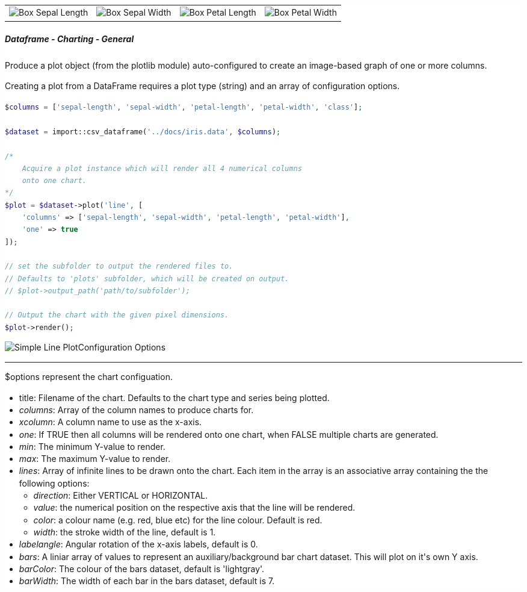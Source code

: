 |                                                              |                                                              |                                                              |                                                              |
| ------------------------------------------------------------ | ------------------------------------------------------------ | ------------------------------------------------------------ | ------------------------------------------------------------ |
| ![Box Sepal Length](https://sqonk.com/opensource/phext/datakit/docs/images/box_sepal-length.png) | ![Box Sepal Width](https://sqonk.com/opensource/phext/datakit/docs/images/box_sepal-width.png) | ![Box Petal Length](https://sqonk.com/opensource/phext/datakit/docs/images/box_petal-length.png) | ![Box Petal Width](https://sqonk.com/opensource/phext/datakit/docs/images/box_petal-width.png) |







##### Dataframe - Charting - General

Produce a plot object (from the plotlib module) auto-configured to create an image-based graph of one or more columns.

Creating a plot from a DataFrame requires a plot type (string) and an array of configuration options.

```php
$columns = ['sepal-length', 'sepal-width', 'petal-length', 'petal-width', 'class'];

$dataset = import::csv_dataframe('../docs/iris.data', $columns);

/* 
	Acquire a plot instance which will render all 4 numerical columns
	onto one chart.
*/
$plot = $dataset->plot('line', [
    'columns' => ['sepal-length', 'sepal-width', 'petal-length', 'petal-width'],
    'one' => true
]);

// set the subfolder to output the rendered files to.
// Defaults to 'plots' subfolder, which will be created on output.
// $plot->output_path('path/to/subfolder');

// Output the chart with the given pixel dimensions. 
$plot->render();
```

![Simple Line Plot](https://sqonk.com/opensource/phext/datakit/docs/images/sepal-length_sepal-width_petal-length_petal-width.png)Configuration Options

*******

$options represent the chart configuation.

- title: 		Filename of the chart. Defaults to the chart type and series being plotted.
- _columns_: 	Array of the column names to produce charts for.
- _xcolumn_: 	A column name to use as the x-axis.
- _one_: 		If TRUE then all columns will be rendered onto one chart, when FALSE multiple charts are generated.
- _min_:		The minimum Y-value to render.
- _max_:		The maximum Y-value to render.
- _lines_:		Array of infinite lines to be drawn onto the chart. Each  item in the array is an associative array containing the the following options:
  - _direction_: Either VERTICAL or HORIZONTAL.
  - _value_: the numerical position on the respective axis that  the line will be rendered.
  - _color_: a colour name (e.g. red, blue etc) for the line colour. Default is red.
  - _width_: the stroke width of the line, default is 1.
- _labelangle_:	Angular rotation of the x-axis labels, default is 0.	
- _bars_:		A liniar array of values to represent an auxiliary/background bar chart dataset. This will plot on it's own Y axis.
- _barColor_:		The colour of the bars dataset, default is 'lightgray'.
- _barWidth_:		The width of each bar in the bars dataset, default is 7.
  				